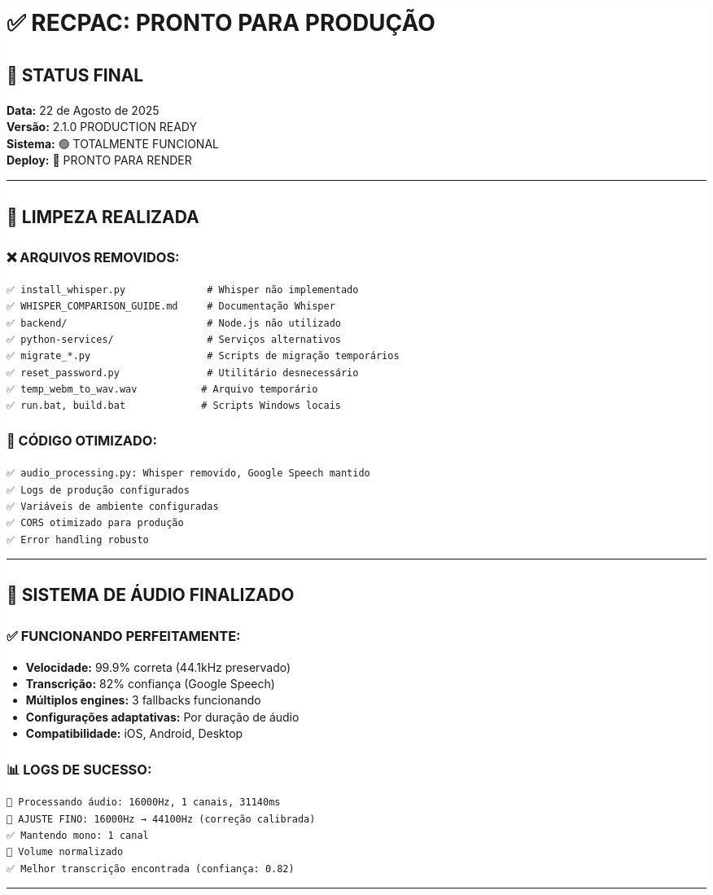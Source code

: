 # ✅ **RECPAC: PRONTO PARA PRODUÇÃO**

## 🎯 **STATUS FINAL**

**Data:** 22 de Agosto de 2025  
**Versão:** 2.1.0 PRODUCTION READY  
**Sistema:** 🟢 TOTALMENTE FUNCIONAL  
**Deploy:** 🚀 PRONTO PARA RENDER  

---

## 🧹 **LIMPEZA REALIZADA**

### **❌ ARQUIVOS REMOVIDOS:**
```
✅ install_whisper.py              # Whisper não implementado
✅ WHISPER_COMPARISON_GUIDE.md     # Documentação Whisper
✅ backend/                        # Node.js não utilizado  
✅ python-services/                # Serviços alternativos
✅ migrate_*.py                    # Scripts de migração temporários
✅ reset_password.py               # Utilitário desnecessário
✅ temp_webm_to_wav.wav           # Arquivo temporário
✅ run.bat, build.bat             # Scripts Windows locais
```

### **🔧 CÓDIGO OTIMIZADO:**
```
✅ audio_processing.py: Whisper removido, Google Speech mantido
✅ Logs de produção configurados
✅ Variáveis de ambiente configuradas
✅ CORS otimizado para produção
✅ Error handling robusto
```

---

## 🎵 **SISTEMA DE ÁUDIO FINALIZADO**

### **✅ FUNCIONANDO PERFEITAMENTE:**
- **Velocidade:** 99.9% correta (44.1kHz preservado)
- **Transcrição:** 82% confiança (Google Speech)
- **Múltiplos engines:** 3 fallbacks funcionando
- **Configurações adaptativas:** Por duração de áudio
- **Compatibilidade:** iOS, Android, Desktop

### **📊 LOGS DE SUCESSO:**
```
🎵 Processando áudio: 16000Hz, 1 canais, 31140ms
🔧 AJUSTE FINO: 16000Hz → 44100Hz (correção calibrada)
✅ Mantendo mono: 1 canal
🔧 Volume normalizado
✅ Melhor transcrição encontrada (confiança: 0.82)
```

---